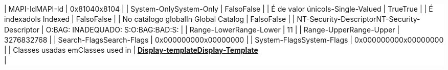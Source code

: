 | <span data-ttu-id="45f66-263">MAPI-Id</span><span class="sxs-lookup"><span data-stu-id="45f66-263">MAPI-Id</span></span>                | <span data-ttu-id="45f66-264">0x8104</span><span class="sxs-lookup"><span data-stu-id="45f66-264">0x8104</span></span>                                                   |
| <span data-ttu-id="45f66-265">System-Only</span><span class="sxs-lookup"><span data-stu-id="45f66-265">System-Only</span></span>            | <span data-ttu-id="45f66-266">Falso</span><span class="sxs-lookup"><span data-stu-id="45f66-266">False</span></span>                                                    |
| <span data-ttu-id="45f66-267">É de valor único</span><span class="sxs-lookup"><span data-stu-id="45f66-267">Is-Single-Valued</span></span>       | <span data-ttu-id="45f66-268">True</span><span class="sxs-lookup"><span data-stu-id="45f66-268">True</span></span>                                                     |
| <span data-ttu-id="45f66-269">É indexado</span><span class="sxs-lookup"><span data-stu-id="45f66-269">Is Indexed</span></span>             | <span data-ttu-id="45f66-270">Falso</span><span class="sxs-lookup"><span data-stu-id="45f66-270">False</span></span>                                                    |
| <span data-ttu-id="45f66-271">No catálogo global</span><span class="sxs-lookup"><span data-stu-id="45f66-271">In Global Catalog</span></span>      | <span data-ttu-id="45f66-272">Falso</span><span class="sxs-lookup"><span data-stu-id="45f66-272">False</span></span>                                                    |
| <span data-ttu-id="45f66-273">NT-Security-Descriptor</span><span class="sxs-lookup"><span data-stu-id="45f66-273">NT-Security-Descriptor</span></span> | <span data-ttu-id="45f66-274">O:BAG: INADEQUADO: S:</span><span class="sxs-lookup"><span data-stu-id="45f66-274">O:BAG:BAD:S:</span></span>                                             |
| <span data-ttu-id="45f66-275">Range-Lower</span><span class="sxs-lookup"><span data-stu-id="45f66-275">Range-Lower</span></span>            | <span data-ttu-id="45f66-276">1</span><span class="sxs-lookup"><span data-stu-id="45f66-276">1</span></span>                                                        |
| <span data-ttu-id="45f66-277">Range-Upper</span><span class="sxs-lookup"><span data-stu-id="45f66-277">Range-Upper</span></span>            | <span data-ttu-id="45f66-278">32768</span><span class="sxs-lookup"><span data-stu-id="45f66-278">32768</span></span>                                                    |
| <span data-ttu-id="45f66-279">Search-Flags</span><span class="sxs-lookup"><span data-stu-id="45f66-279">Search-Flags</span></span>           | <span data-ttu-id="45f66-280">0x00000000</span><span class="sxs-lookup"><span data-stu-id="45f66-280">0x00000000</span></span>                                               |
| <span data-ttu-id="45f66-281">System-Flags</span><span class="sxs-lookup"><span data-stu-id="45f66-281">System-Flags</span></span>           | <span data-ttu-id="45f66-282">0x00000000</span><span class="sxs-lookup"><span data-stu-id="45f66-282">0x00000000</span></span>                                               |
| <span data-ttu-id="45f66-283">Classes usadas em</span><span class="sxs-lookup"><span data-stu-id="45f66-283">Classes used in</span></span>        | [<span data-ttu-id="45f66-284">**Display-template**</span><span class="sxs-lookup"><span data-stu-id="45f66-284">**Display-Template**</span></span>](c-displaytemplate.md)<br/> |



 

 





